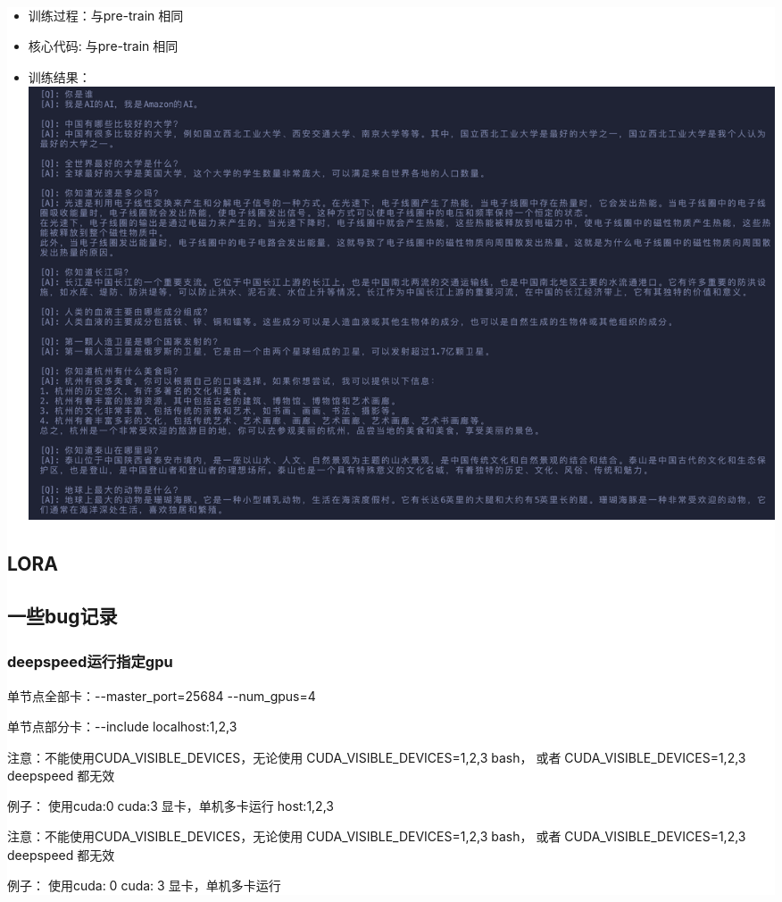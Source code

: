 - 训练过程：与pre-train 相同
    
- 核心代码: 与pre-train 相同
    
- 训练结果：![](/assets/posts_assets/QQ_1731323261996%201.png)

## LORA



## 一些bug记录

### deepspeed运行指定gpu

单节点全部卡：--master_port=25684 --num_gpus=4

单节点部分卡：--include localhost:1,2,3

注意：不能使用CUDA_VISIBLE_DEVICES，无论使用 CUDA_VISIBLE_DEVICES=1,2,3 bash， 或者 CUDA_VISIBLE_DEVICES=1,2,3 deepspeed 都无效

例子： 使用cuda:0 cuda:3 显卡，单机多卡运行
host:1,2,3

注意：不能使用CUDA_VISIBLE_DEVICES，无论使用 CUDA_VISIBLE_DEVICES=1,2,3 bash， 或者 CUDA_VISIBLE_DEVICES=1,2,3 deepspeed 都无效

例子： 使用cuda: 0 cuda: 3 显卡，单机多卡运行
